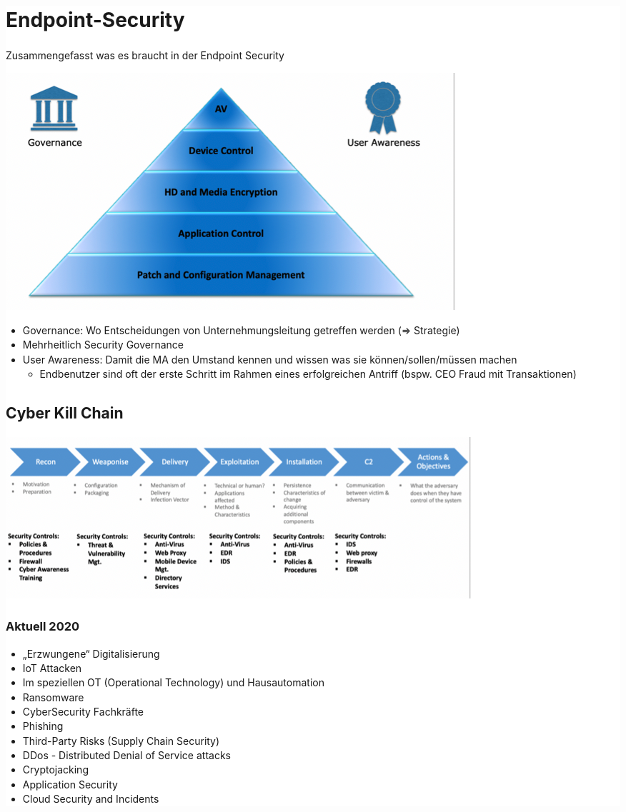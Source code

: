 # Endpoint-Security

Zusammengefasst was es braucht in der Endpoint Security

![Summary](../.gitbook/assets/image%20%28208%29.png)

- Governance: Wo Entscheidungen von Unternehmungsleitung getreffen werden \(=&gt; Strategie\)
- Mehrheitlich Security Governance
- User Awareness: Damit die MA den Umstand kennen und wissen was sie können/sollen/müssen machen
  - Endbenutzer sind oft der erste Schritt im Rahmen eines erfolgreichen Antriff \(bspw. CEO Fraud mit Transaktionen\)

## Cyber Kill Chain

![](../.gitbook/assets/image%20%28210%29.png)

### Aktuell 2020

- „Erzwungene“ Digitalisierung
- IoT Attacken
- Im speziellen OT \(Operational Technology\) und Hausautomation
- Ransomware
- CyberSecurity Fachkräfte
- Phishing
- Third-Party Risks \(Supply Chain Security\)
- DDos - Distributed Denial of Service attacks
- Cryptojacking
- Application Security
- Cloud Security and Incidents
